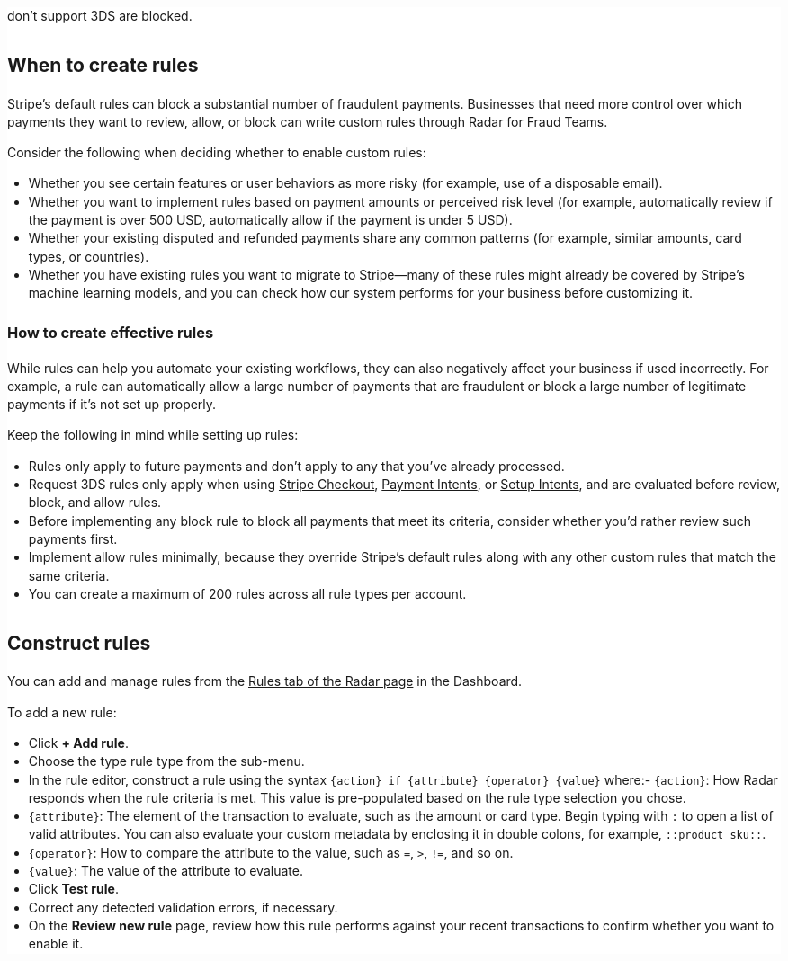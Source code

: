 don’t support 3DS are blocked.
## When to create rules

Stripe’s default rules can block a substantial number of fraudulent payments.
Businesses that need more control over which payments they want to review,
allow, or block can write custom rules through Radar for Fraud Teams.

Consider the following when deciding whether to enable custom rules:

- Whether you see certain features or user behaviors as more risky (for example,
use of a disposable email).
- Whether you want to implement rules based on payment amounts or perceived risk
level (for example, automatically review if the payment is over 500 USD,
automatically allow if the payment is under 5 USD).
- Whether your existing disputed and refunded payments share any common patterns
(for example, similar amounts, card types, or countries).
- Whether you have existing rules you want to migrate to Stripe—many of these
rules might already be covered by Stripe’s machine learning models, and you can
check how our system performs for your business before customizing it.

### How to create effective rules

While rules can help you automate your existing workflows, they can also
negatively affect your business if used incorrectly. For example, a rule can
automatically allow a large number of payments that are fraudulent or block a
large number of legitimate payments if it’s not set up properly.

Keep the following in mind while setting up rules:

- Rules only apply to future payments and don’t apply to any that you’ve already
processed.
- Request 3DS rules only apply when using [Stripe
Checkout](https://docs.stripe.com/payments/checkout), [Payment
Intents](https://docs.stripe.com/payments/accept-a-payment), or [Setup
Intents](https://docs.stripe.com/payments/save-and-reuse), and are evaluated
before review, block, and allow rules.
- Before implementing any block rule to block all payments that meet its
criteria, consider whether you’d rather review such payments first.
- Implement allow rules minimally, because they override Stripe’s default rules
along with any other custom rules that match the same criteria.
- You can create a maximum of 200 rules across all rule types per account.

## Construct rules

You can add and manage rules from the [Rules tab of the Radar
page](https://dashboard.stripe.com/test/radar/rules) in the Dashboard.

To add a new rule:

- Click **+ Add rule**.
- Choose the type rule type from the sub-menu.
- In the rule editor, construct a rule using the syntax `{action} if {attribute}
{operator} {value}` where:- `{action}`: How Radar responds when the rule
criteria is met. This value is pre-populated based on the rule type selection
you chose.
- `{attribute}`: The element of the transaction to evaluate, such as the amount
or card type. Begin typing with `:` to open a list of valid attributes. You can
also evaluate your custom metadata by enclosing it in double colons, for
example, `::product_sku::`.
- `{operator}`: How to compare the attribute to the value, such as `=`, `>`,
`!=`, and so on.
- `{value}`: The value of the attribute to evaluate.
- Click **Test rule**.
- Correct any detected validation errors, if necessary.
- On the **Review new rule** page, review how this rule performs against your
recent transactions to confirm whether you want to enable it.